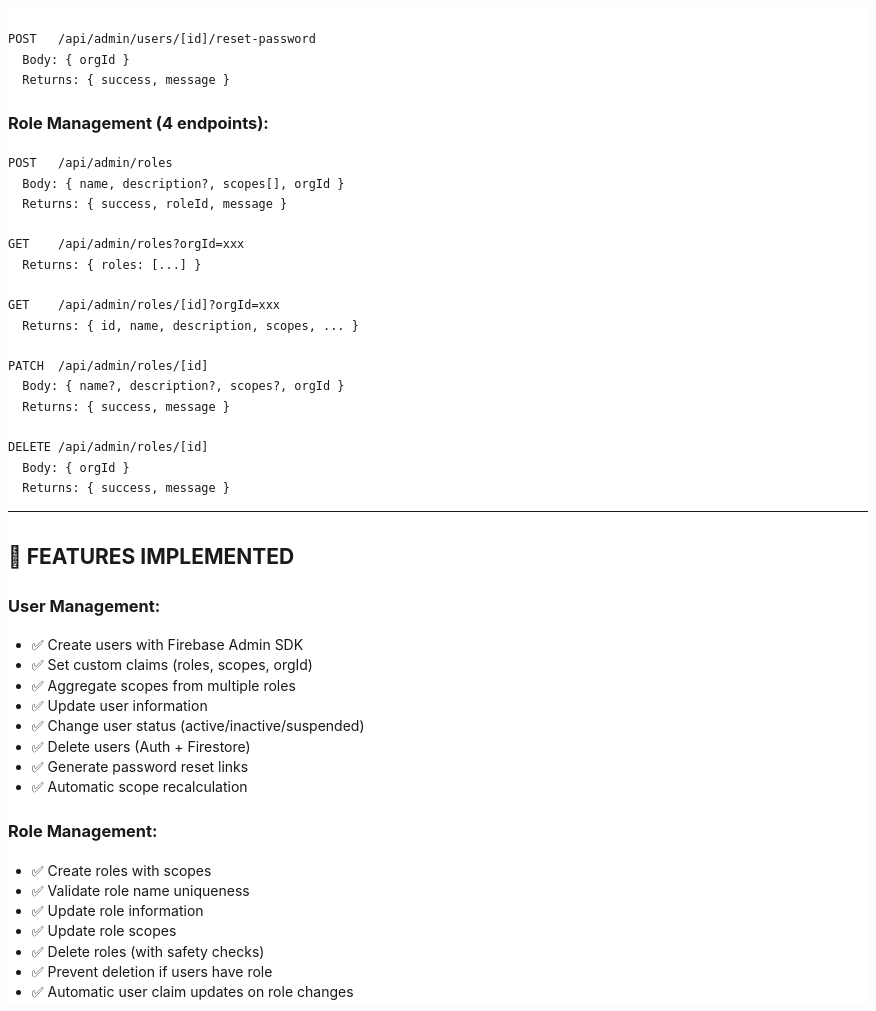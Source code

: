 ```
  
POST   /api/admin/users/[id]/reset-password
  Body: { orgId }
  Returns: { success, message }
```

### Role Management (4 endpoints):

```
POST   /api/admin/roles
  Body: { name, description?, scopes[], orgId }
  Returns: { success, roleId, message }
  
GET    /api/admin/roles?orgId=xxx
  Returns: { roles: [...] }
  
GET    /api/admin/roles/[id]?orgId=xxx
  Returns: { id, name, description, scopes, ... }
  
PATCH  /api/admin/roles/[id]
  Body: { name?, description?, scopes?, orgId }
  Returns: { success, message }
  
DELETE /api/admin/roles/[id]
  Body: { orgId }
  Returns: { success, message }
```

---

## 🔧 FEATURES IMPLEMENTED

### User Management:
- ✅ Create users with Firebase Admin SDK
- ✅ Set custom claims (roles, scopes, orgId)
- ✅ Aggregate scopes from multiple roles
- ✅ Update user information
- ✅ Change user status (active/inactive/suspended)
- ✅ Delete users (Auth + Firestore)
- ✅ Generate password reset links
- ✅ Automatic scope recalculation

### Role Management:
- ✅ Create roles with scopes
- ✅ Validate role name uniqueness
- ✅ Update role information
- ✅ Update role scopes
- ✅ Delete roles (with safety checks)
- ✅ Prevent deletion if users have role
- ✅ Automatic user claim updates on role changes
